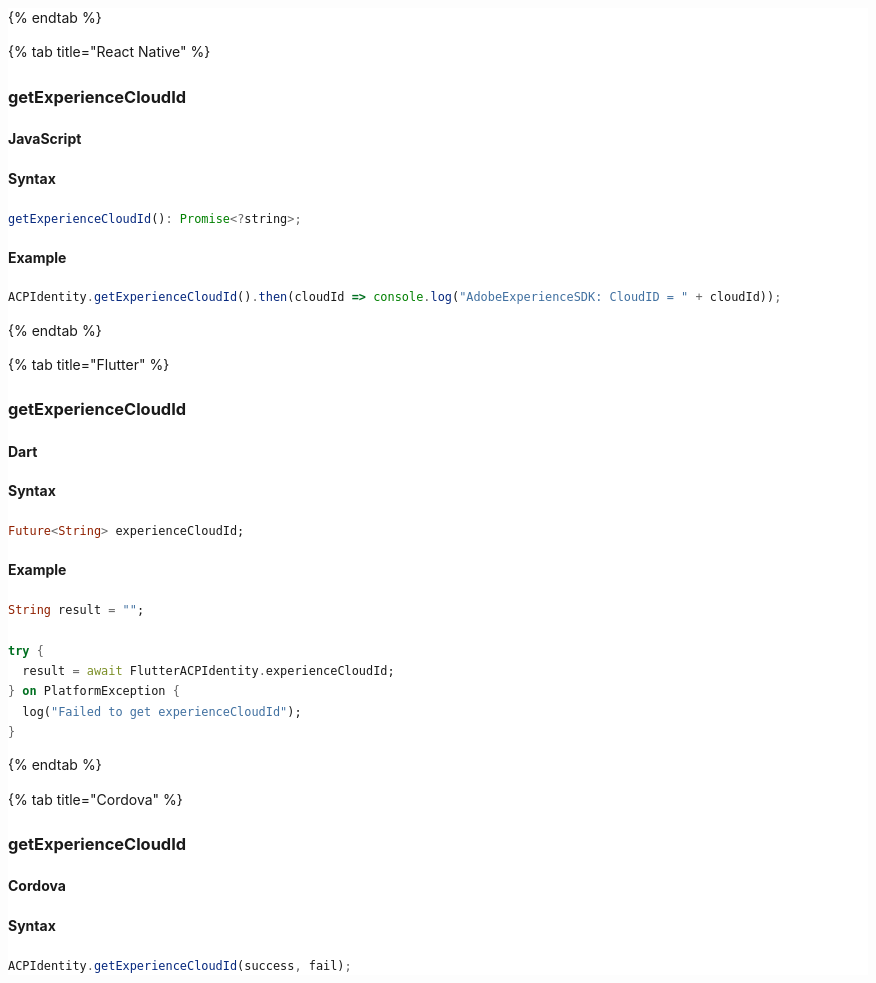 
{% endtab %}

{% tab title="React Native" %}
### getExperienceCloudId

#### JavaScript

#### Syntax

```jsx
getExperienceCloudId(): Promise<?string>;
```

#### Example

```jsx
ACPIdentity.getExperienceCloudId().then(cloudId => console.log("AdobeExperienceSDK: CloudID = " + cloudId));
```
{% endtab %}

{% tab title="Flutter" %}
### getExperienceCloudId

#### Dart

#### Syntax

```dart
Future<String> experienceCloudId;
```

#### Example

```dart
String result = "";

try {
  result = await FlutterACPIdentity.experienceCloudId;
} on PlatformException {
  log("Failed to get experienceCloudId");
}
```
{% endtab %}

{% tab title="Cordova" %}
### getExperienceCloudId

#### Cordova

#### Syntax

```jsx
ACPIdentity.getExperienceCloudId(success, fail);
```
